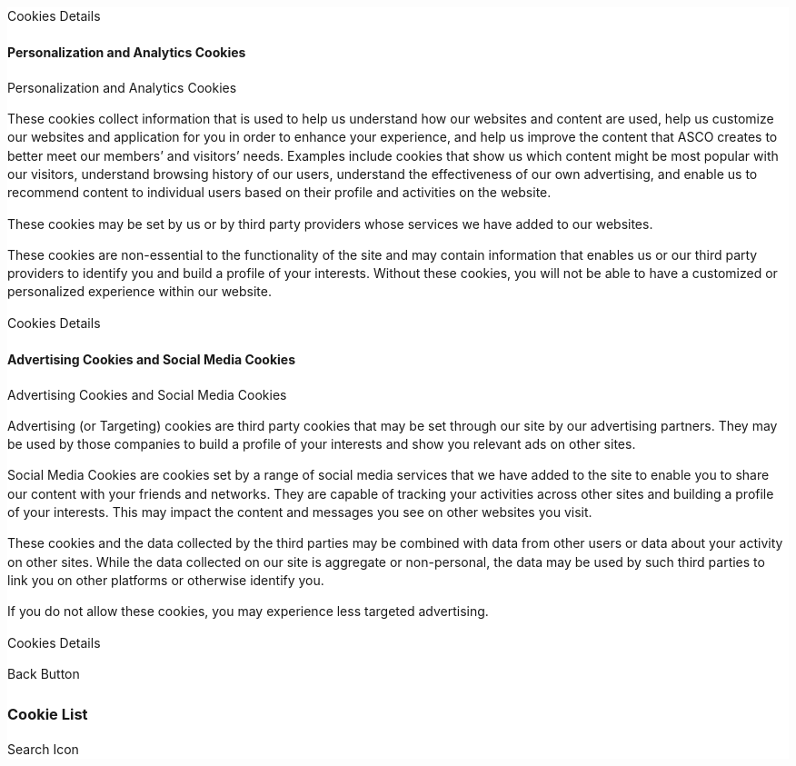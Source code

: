 Cookies Details‎

#### Personalization and Analytics Cookies

Personalization and Analytics Cookies

These cookies collect information that is used to help us understand how our
websites and content are used, help us customize our websites and application
for you in order to enhance your experience, and help us improve the content
that ASCO creates to better meet our members’ and visitors’ needs. Examples
include cookies that show us which content might be most popular with our
visitors, understand browsing history of our users, understand the
effectiveness of our own advertising, and enable us to recommend content to
individual users based on their profile and activities on the website.

These cookies may be set by us or by third party providers whose services we
have added to our websites.

These cookies are non-essential to the functionality of the site and may
contain information that enables us or our third party providers to identify
you and build a profile of your interests. Without these cookies, you will not
be able to have a customized or personalized experience within our website.

Cookies Details‎

#### Advertising Cookies and Social Media Cookies

Advertising Cookies and Social Media Cookies

Advertising (or Targeting) cookies are third party cookies that may be set
through our site by our advertising partners. They may be used by those
companies to build a profile of your interests and show you relevant ads on
other sites.

Social Media Cookies are cookies set by a range of social media services that
we have added to the site to enable you to share our content with your friends
and networks. They are capable of tracking your activities across other sites
and building a profile of your interests. This may impact the content and
messages you see on other websites you visit.

These cookies and the data collected by the third parties may be combined with
data from other users or data about your activity on other sites. While the
data collected on our site is aggregate or non-personal, the data may be used
by such third parties to link you on other platforms or otherwise identify
you.

If you do not allow these cookies, you may experience less targeted
advertising.

Cookies Details‎

Back Button

### Cookie List

Search Icon

